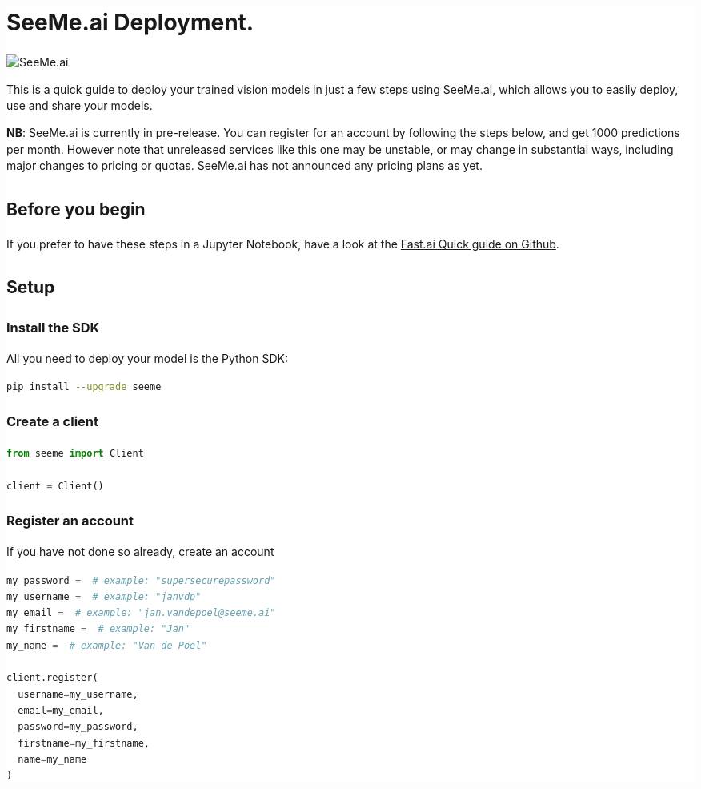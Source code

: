 # SeeMe.ai Deployment.

<div class="provider-logo">
  <img alt="SeeMe.ai" width="600" src="images/seeme_ai/seeme_ai.svg">
</div>

This is a quick guide to deploy your trained vision models in just a few steps using [SeeMe.ai](https://seeme.ai), which allows you to easily deploy, use and share your models.

**NB**: SeeMe.ai is currently in pre-release. You can register for an account by following the steps below, and get 1000 predictions per month. However note that unreleased services like this one may be unstable, or may change in substantial ways, including major changes to pricing or quotas. SeeMe.ai has not announced any pricing plans as yet.

## Before you begin

If you prefer to have these steps in a Jupyter Notebook, have a look at the [Fast.ai Quick guide on Github](https://github.com/SeeMe-ai/fastai-quick-guides/blob/master/seeme-quick-guide-fastai-v2.ipynb).

## Setup

### Install the SDK

All you need to deploy your model is the Python SDK:

```bash
pip install --upgrade seeme
```

### Create a client

```Python
from seeme import Client

client = Client()
```

### Register an account

If you have not done so already, create an account

```Python
my_password =  # example: "supersecurepassword"
my_username =  # example: "janvdp"
my_email =  # example: "jan.vandepoel@seeme.ai"
my_firstname =  # example: "Jan"
my_name =  # example: "Van de Poel"

client.register(
  username=my_username,
  email=my_email,
  password=my_password,
  firstname=my_firstname,
  name=my_name
)
```
